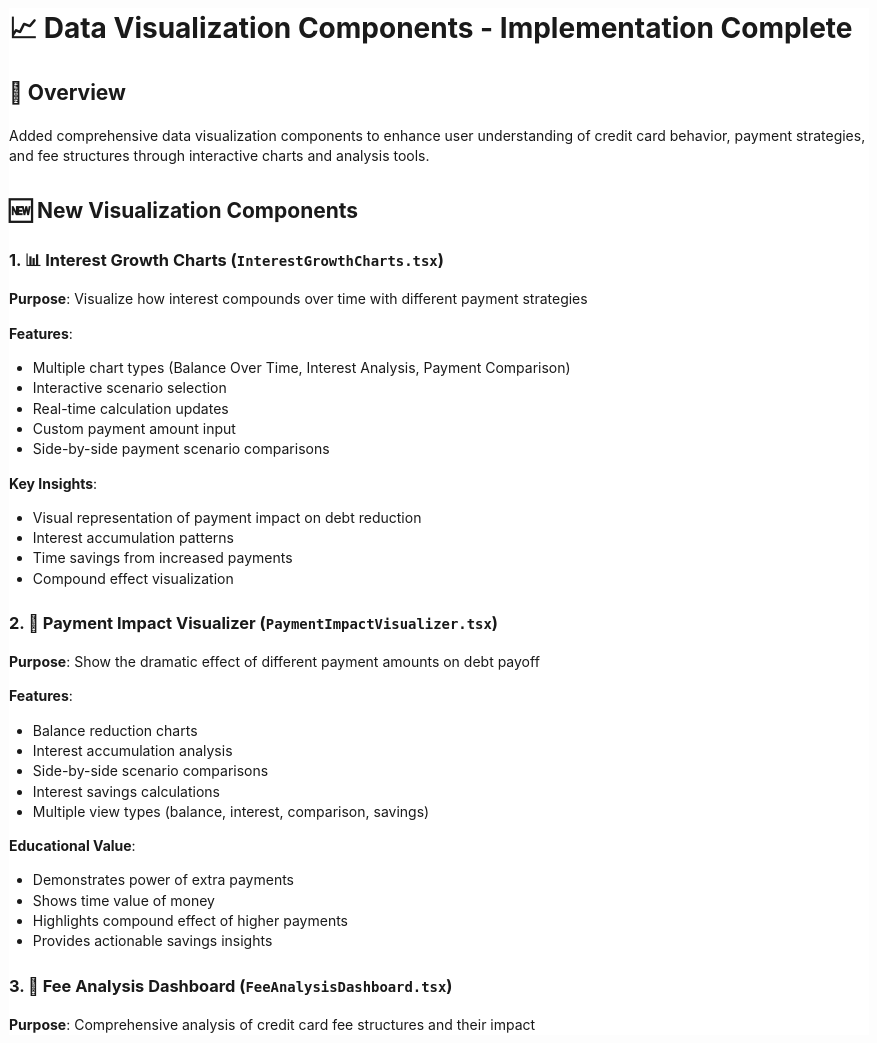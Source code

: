 # 📈 Data Visualization Components - Implementation Complete

## 🎯 Overview

Added comprehensive data visualization components to enhance user understanding of credit card behavior, payment strategies, and fee structures through interactive charts and analysis tools.

## 🆕 New Visualization Components

### 1. 📊 Interest Growth Charts (`InterestGrowthCharts.tsx`)

**Purpose**: Visualize how interest compounds over time with different payment strategies

**Features**:

- Multiple chart types (Balance Over Time, Interest Analysis, Payment Comparison)
- Interactive scenario selection
- Real-time calculation updates
- Custom payment amount input
- Side-by-side payment scenario comparisons

**Key Insights**:

- Visual representation of payment impact on debt reduction
- Interest accumulation patterns
- Time savings from increased payments
- Compound effect visualization

### 2. 🚀 Payment Impact Visualizer (`PaymentImpactVisualizer.tsx`)

**Purpose**: Show the dramatic effect of different payment amounts on debt payoff

**Features**:

- Balance reduction charts
- Interest accumulation analysis
- Side-by-side scenario comparisons
- Interest savings calculations
- Multiple view types (balance, interest, comparison, savings)

**Educational Value**:

- Demonstrates power of extra payments
- Shows time value of money
- Highlights compound effect of higher payments
- Provides actionable savings insights

### 3. 💸 Fee Analysis Dashboard (`FeeAnalysisDashboard.tsx`)

**Purpose**: Comprehensive analysis of credit card fee structures and their impact
